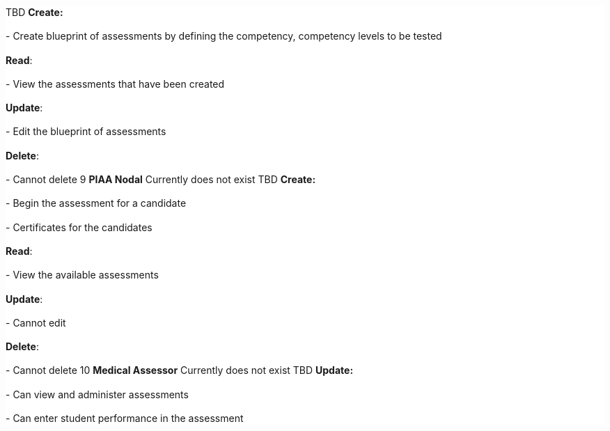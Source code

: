    </td>
   <td>TBD
   </td>
   <td><strong>Create: </strong>
<p>
- Create blueprint of assessments by defining the competency, competency levels to be tested
<p>
<strong>Read</strong>:
<p>
- View the assessments that have been created
<p>
<strong>Update</strong>: 
<p>
- Edit the blueprint of assessments
<p>
<strong>Delete</strong>: 
<p>
- Cannot delete
   </td>
  </tr>
  <tr>
   <td>9
   </td>
   <td><strong>PIAA Nodal</strong>
   </td>
   <td>Currently does not exist
   </td>
   <td>TBD
   </td>
   <td><strong>Create: </strong>
<p>
- Begin the assessment for a candidate
<p>
- Certificates for the candidates
<p>
<strong>Read</strong>:
<p>
- View the available assessments
<p>
<strong>Update</strong>: 
<p>
- Cannot edit
<p>
<strong>Delete</strong>: 
<p>
- Cannot delete
   </td>
  </tr>
  <tr>
   <td>10
   </td>
   <td><strong>Medical Assessor</strong>
   </td>
   <td>Currently does not exist
   </td>
   <td>TBD
   </td>
   <td rowspan="2" ><strong>Update:</strong>
<p>
- Can view and administer assessments
<p>
- Can enter student performance in the assessment
   </td>
  </tr>